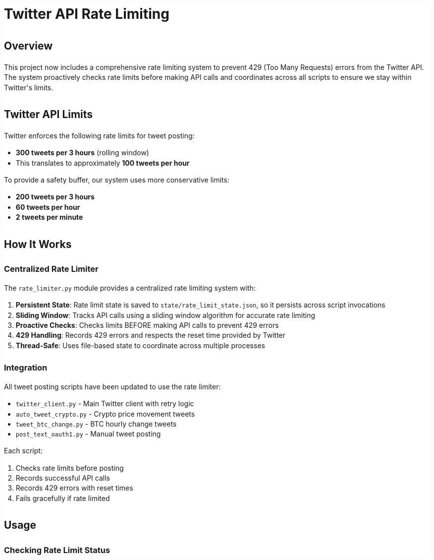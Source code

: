 # Twitter API Rate Limiting

## Overview

This project now includes a comprehensive rate limiting system to prevent 429 (Too Many Requests) errors from the Twitter API. The system proactively checks rate limits before making API calls and coordinates across all scripts to ensure we stay within Twitter's limits.

## Twitter API Limits

Twitter enforces the following rate limits for tweet posting:
- **300 tweets per 3 hours** (rolling window)
- This translates to approximately **100 tweets per hour**

To provide a safety buffer, our system uses more conservative limits:
- **200 tweets per 3 hours**
- **60 tweets per hour**
- **2 tweets per minute**

## How It Works

### Centralized Rate Limiter

The `rate_limiter.py` module provides a centralized rate limiting system with:

1. **Persistent State**: Rate limit state is saved to `state/rate_limit_state.json`, so it persists across script invocations
2. **Sliding Window**: Tracks API calls using a sliding window algorithm for accurate rate limiting
3. **Proactive Checks**: Checks limits BEFORE making API calls to prevent 429 errors
4. **429 Handling**: Records 429 errors and respects the reset time provided by Twitter
5. **Thread-Safe**: Uses file-based state to coordinate across multiple processes

### Integration

All tweet posting scripts have been updated to use the rate limiter:
- `twitter_client.py` - Main Twitter client with retry logic
- `auto_tweet_crypto.py` - Crypto price movement tweets
- `tweet_btc_change.py` - BTC hourly change tweets
- `post_text_oauth1.py` - Manual tweet posting

Each script:
1. Checks rate limits before posting
2. Records successful API calls
3. Records 429 errors with reset times
4. Fails gracefully if rate limited

## Usage

### Checking Rate Limit Status
